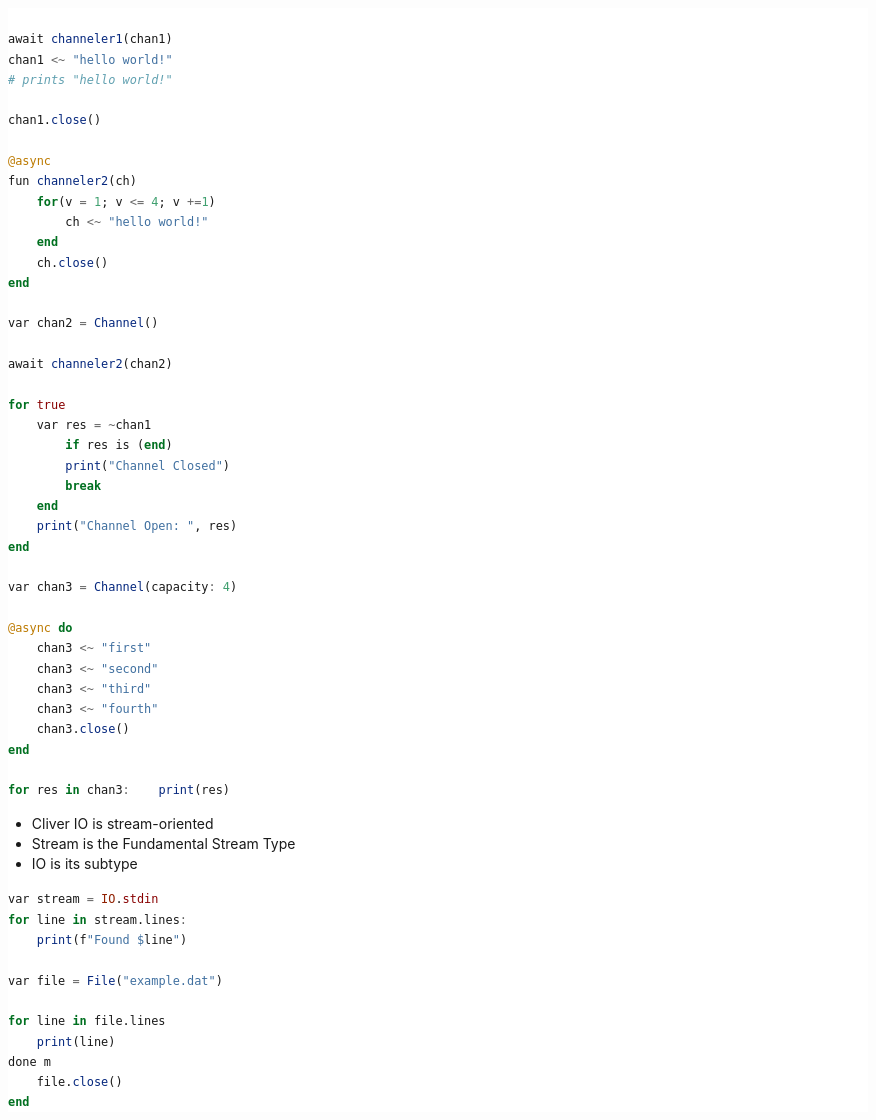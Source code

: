 ```julia

await channeler1(chan1)
chan1 <~ "hello world!"
# prints "hello world!"

chan1.close()

@async
fun channeler2(ch)
    for(v = 1; v <= 4; v +=1)
	    ch <~ "hello world!"
    end
    ch.close()
end

var chan2 = Channel()

await channeler2(chan2)

for true
    var res = ~chan1
        if res is (end)
	    print("Channel Closed")
	    break
	end
    print("Channel Open: ", res)
end

var chan3 = Channel(capacity: 4)

@async do
    chan3 <~ "first"
    chan3 <~ "second"
    chan3 <~ "third"
    chan3 <~ "fourth"
    chan3.close()
end

for res in chan3:    print(res)

```

* Cliver IO is stream-oriented
* Stream is the Fundamental Stream Type
* IO is its subtype

```julia
var stream = IO.stdin
for line in stream.lines:
    print(f"Found $line")

var file = File("example.dat")

for line in file.lines
    print(line)
done m
    file.close()
end
```
